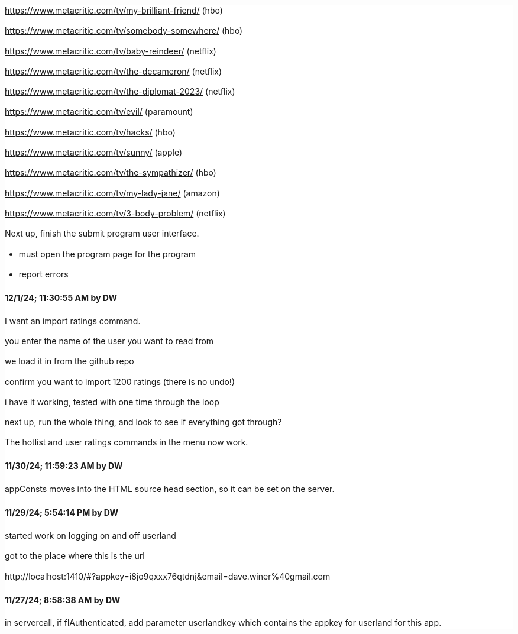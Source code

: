 https://www.metacritic.com/tv/my-brilliant-friend/ (hbo)

https://www.metacritic.com/tv/somebody-somewhere/ (hbo)

https://www.metacritic.com/tv/baby-reindeer/ (netflix)

https://www.metacritic.com/tv/the-decameron/ (netflix)

https://www.metacritic.com/tv/the-diplomat-2023/ (netflix)

https://www.metacritic.com/tv/evil/ (paramount)

https://www.metacritic.com/tv/hacks/ (hbo)

https://www.metacritic.com/tv/sunny/ (apple)

https://www.metacritic.com/tv/the-sympathizer/ (hbo)

https://www.metacritic.com/tv/my-lady-jane/ (amazon)

https://www.metacritic.com/tv/3-body-problem/ (netflix)

Next up, finish the submit program user interface.

* must open the program page for the program

* report errors

#### 12/1/24; 11:30:55 AM by DW

I want an import ratings command.

you enter the name of the user you want to read from

we load it in from the github repo

confirm you want to import 1200 ratings (there is no undo!)



i have it working, tested with one time through the loop

next up, run the whole thing, and look to see if everything got through?





The hotlist and user ratings commands in the menu now work. 

#### 11/30/24; 11:59:23 AM by DW

appConsts moves into the HTML source head section, so it can be set on the server.

#### 11/29/24; 5:54:14 PM by DW

started work on logging on and off userland

got to the place where this is the url

http://localhost:1410/#?appkey=i8jo9qxxx76qtdnj&email=dave.winer%40gmail.com

#### 11/27/24; 8:58:38 AM by DW

in servercall, if flAuthenticated, add parameter userlandkey which contains the appkey for userland for this app.
